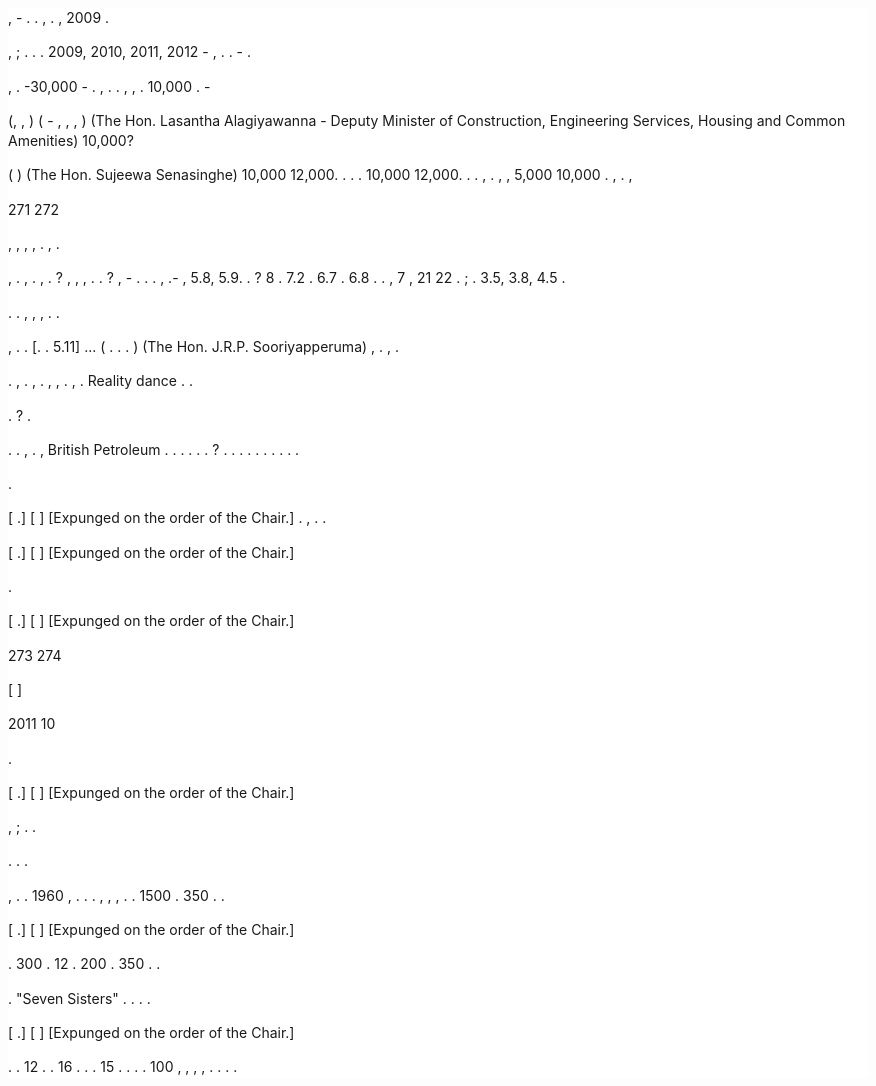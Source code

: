 , - . . , . , 2009 .

, ; . . . 2009, 2010, 2011, 2012 - , . . - .

, . -30,000 - . , . . , , . 10,000 . -

(, , ) ( - , , , ) (The Hon. Lasantha Alagiyawanna - Deputy Minister of Construction, Engineering Services, Housing and Common Amenities) 10,000?

( ) (The Hon. Sujeewa Senasinghe) 10,000 12,000. . . . 10,000 12,000. . . , . , , 5,000 10,000 . , . ,

271 272

, , , , . , .

, . , . , . ? , , , . . ? , - . . . , .- , 5.8, 5.9. . ? 8 . 7.2 . 6.7 . 6.8 . . , 7 , 21 22 . ; . 3.5, 3.8, 4.5 .

. . , , , . .

, . . [. . 5.11] ... ( . . . ) (The Hon. J.R.P. Sooriyapperuma) , . , .

. , . , . , , . , . Reality dance . .

. ? .

. . , . , British Petroleum . . . . . . ? . . . . . . . . . .

.

[ .] [ ] [Expunged on the order of the Chair.] . , . .

[ .] [ ] [Expunged on the order of the Chair.]

.

[ .] [ ] [Expunged on the order of the Chair.]

273 274

[ ]

2011 10

.

[ .] [ ] [Expunged on the order of the Chair.]

, ; . .

. . .

, . . 1960 , . . . , , , . . 1500 . 350 . .

[ .] [ ] [Expunged on the order of the Chair.]

. 300 . 12 . 200 . 350 . .

. "Seven Sisters" . . . .

[ .] [ ] [Expunged on the order of the Chair.]

. . 12 . . 16 . . . 15 . . . . 100 , , , , . . . .
